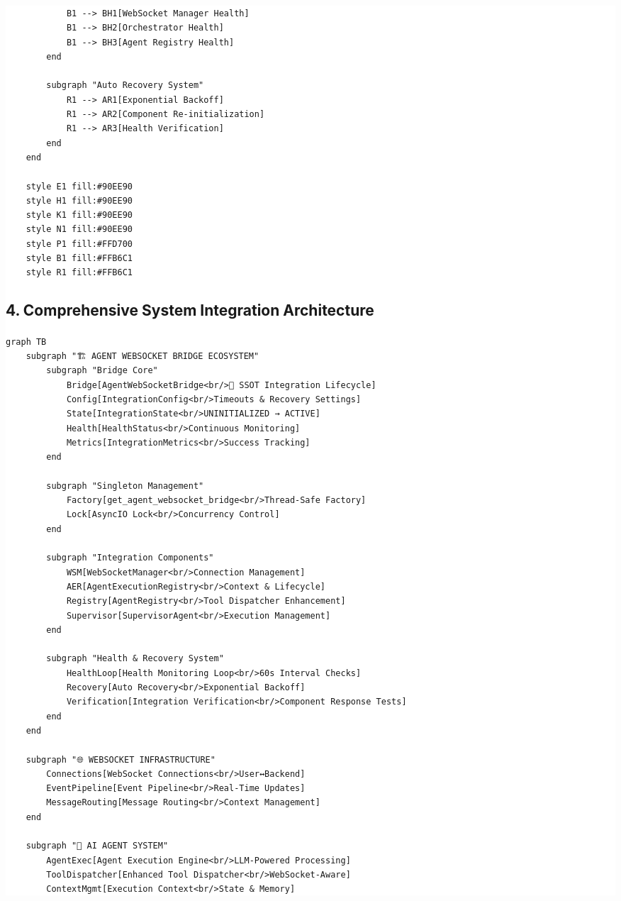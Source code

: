 ```mermaid
            B1 --> BH1[WebSocket Manager Health]
            B1 --> BH2[Orchestrator Health]
            B1 --> BH3[Agent Registry Health]
        end
        
        subgraph "Auto Recovery System"
            R1 --> AR1[Exponential Backoff]
            R1 --> AR2[Component Re-initialization]
            R1 --> AR3[Health Verification]
        end
    end
    
    style E1 fill:#90EE90
    style H1 fill:#90EE90
    style K1 fill:#90EE90
    style N1 fill:#90EE90
    style P1 fill:#FFD700
    style B1 fill:#FFB6C1
    style R1 fill:#FFB6C1
```

## 4. Comprehensive System Integration Architecture

```mermaid
graph TB
    subgraph "🏗️ AGENT WEBSOCKET BRIDGE ECOSYSTEM"
        subgraph "Bridge Core"
            Bridge[AgentWebSocketBridge<br/>🎯 SSOT Integration Lifecycle]
            Config[IntegrationConfig<br/>Timeouts & Recovery Settings]
            State[IntegrationState<br/>UNINITIALIZED → ACTIVE]
            Health[HealthStatus<br/>Continuous Monitoring]
            Metrics[IntegrationMetrics<br/>Success Tracking]
        end
        
        subgraph "Singleton Management"
            Factory[get_agent_websocket_bridge<br/>Thread-Safe Factory]
            Lock[AsyncIO Lock<br/>Concurrency Control]
        end
        
        subgraph "Integration Components"
            WSM[WebSocketManager<br/>Connection Management]
            AER[AgentExecutionRegistry<br/>Context & Lifecycle]
            Registry[AgentRegistry<br/>Tool Dispatcher Enhancement]
            Supervisor[SupervisorAgent<br/>Execution Management]
        end
        
        subgraph "Health & Recovery System"
            HealthLoop[Health Monitoring Loop<br/>60s Interval Checks]
            Recovery[Auto Recovery<br/>Exponential Backoff]
            Verification[Integration Verification<br/>Component Response Tests]
        end
    end
    
    subgraph "🌐 WEBSOCKET INFRASTRUCTURE"
        Connections[WebSocket Connections<br/>User↔Backend]
        EventPipeline[Event Pipeline<br/>Real-Time Updates]
        MessageRouting[Message Routing<br/>Context Management]
    end
    
    subgraph "🤖 AI AGENT SYSTEM"
        AgentExec[Agent Execution Engine<br/>LLM-Powered Processing]
        ToolDispatcher[Enhanced Tool Dispatcher<br/>WebSocket-Aware]
        ContextMgmt[Execution Context<br/>State & Memory]
```
